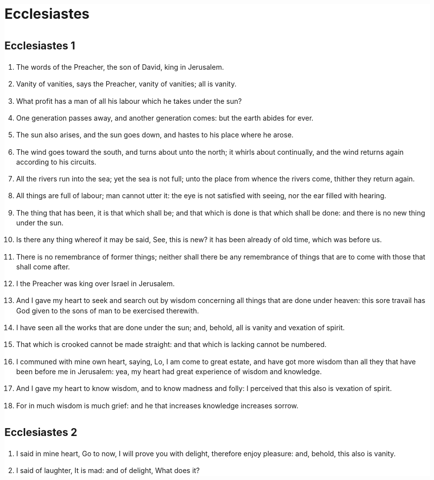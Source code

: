 # Ecclesiastes

## Ecclesiastes 1

1. The words of the Preacher, the son of David, king in Jerusalem.

2. Vanity of vanities, says the Preacher, vanity of vanities; all is vanity.

3. What profit has a man of all his labour which he takes under the sun?

4. One generation passes away, and another generation comes: but the earth abides for ever.

5. The sun also arises, and the sun goes down, and hastes to his place where he arose.

6. The wind goes toward the south, and turns about unto the north; it whirls about continually, and the wind returns again according to his circuits.

7. All the rivers run into the sea; yet the sea is not full; unto the place from whence the rivers come, thither they return again.

8. All things are full of labour; man cannot utter it: the eye is not satisfied with seeing, nor the ear filled with hearing.

9. The thing that has been, it is that which shall be; and that which is done is that which shall be done: and there is no new thing under the sun.

10. Is there any thing whereof it may be said, See, this is new? it has been already of old time, which was before us.

11. There is no remembrance of former things; neither shall there be any remembrance of things that are to come with those that shall come after.

12. I the Preacher was king over Israel in Jerusalem.

13. And I gave my heart to seek and search out by wisdom concerning all things that are done under heaven: this sore travail has God given to the sons of man to be exercised therewith.

14. I have seen all the works that are done under the sun; and, behold, all is vanity and vexation of spirit.

15. That which is crooked cannot be made straight: and that which is lacking cannot be numbered.

16. I communed with mine own heart, saying, Lo, I am come to great estate, and have got more wisdom than all they that have been before me in Jerusalem: yea, my heart had great experience of wisdom and knowledge.

17. And I gave my heart to know wisdom, and to know madness and folly: I perceived that this also is vexation of spirit.

18. For in much wisdom is much grief: and he that increases knowledge increases sorrow.

## Ecclesiastes 2

1. I said in mine heart, Go to now, I will prove you with delight, therefore enjoy pleasure: and, behold, this also is vanity.

2. I said of laughter, It is mad: and of delight, What does it?
